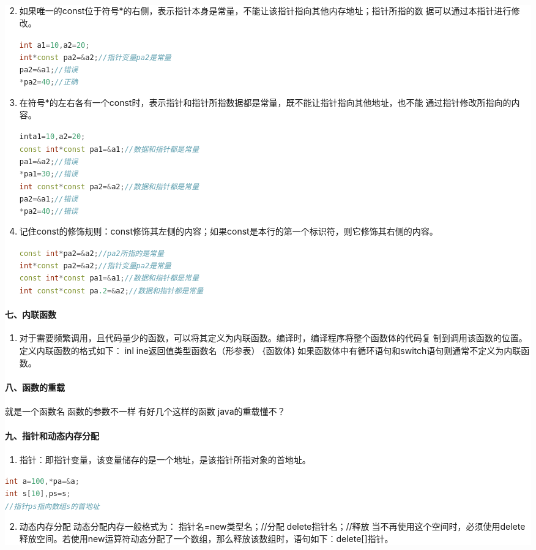 2. 如果唯一的const位于符号*的右侧，表示指针本身是常量，不能让该指针指向其他内存地址；指针所指的数
   据可以通过本指针进行修改。

   ```c++
   int a1=10,a2=20;
   int*const pa2=&a2;//指针变量pa2是常量
   pa2=&a1;//错误
   *pa2=40;//正确
   ```

3. 在符号*的左右各有一个const时，表示指针和指针所指数据都是常量，既不能让指针指向其他地址，也不能
   通过指针修改所指向的内容。

   ```c++
   inta1=10,a2=20;
   const int*const pa1=&a1;//数据和指针都是常量
   pa1=&a2;//错误
   *pa1=30;//错误
   int const*const pa2=&a2;//数据和指针都是常量
   pa2=&a1;//错误
   *pa2=40;//错误
   ```

4. 记住const的修饰规则：const修饰其左侧的内容；如果const是本行的第一个标识符，则它修饰其右侧的内容。

   ```c++
   const int*pa2=&a2;//pa2所指的是常量
   int*const pa2=&a2;//指针变量pa2是常量
   const int*const pa1=&a1;//数据和指针都是常量
   int const*const pa.2=&a2;//数据和指针都是常量
   ```

#### 七、内联函数

1. 对于需要频繁调用，且代码量少的函数，可以将其定义为内联函数。编译时，编译程序将整个函数体的代码复
   制到调用该函数的位置。
   定义内联函数的格式如下：
   inl ine返回值类型函数名（形参表）
   {函数体}
   如果函数体中有循环语句和switch语句则通常不定义为内联函数。

#### 八、函数的重载

就是一个函数名 函数的参数不一样 有好几个这样的函数 java的重载懂不？

#### 九、指针和动态内存分配

1. 指针：即指针变量，该变量储存的是一个地址，是该指针所指对象的首地址。

```c++
int a=100,*pa=&a;
int s[10],ps=s;
//指针ps指向数组s的首地址
```

2. 动态内存分配
   动态分配内存一般格式为：
   指针名=new类型名；//分配
   delete指针名；//释放
   当不再使用这个空间时，必须使用delete释放空间。若使用new运算符动态分配了一个数组，那么释放该数组时，语句如下：delete[]指针。
